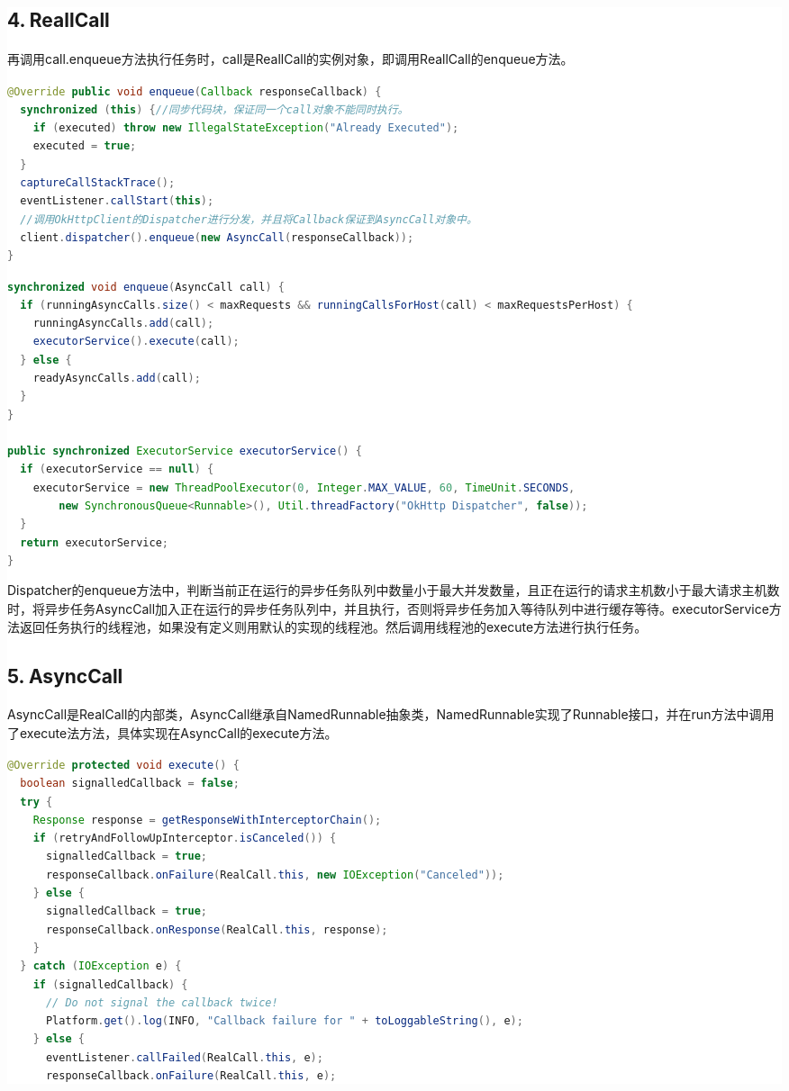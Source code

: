 ```java
```

## 4. ReallCall

再调用call.enqueue方法执行任务时，call是ReallCall的实例对象，即调用ReallCall的enqueue方法。

```java
@Override public void enqueue(Callback responseCallback) {
  synchronized (this) {//同步代码块，保证同一个call对象不能同时执行。
    if (executed) throw new IllegalStateException("Already Executed");
    executed = true;
  }
  captureCallStackTrace();
  eventListener.callStart(this);
  //调用OkHttpClient的Dispatcher进行分发，并且将Callback保证到AsyncCall对象中。
  client.dispatcher().enqueue(new AsyncCall(responseCallback));
}
```

```java
synchronized void enqueue(AsyncCall call) {
  if (runningAsyncCalls.size() < maxRequests && runningCallsForHost(call) < maxRequestsPerHost) {
    runningAsyncCalls.add(call);
    executorService().execute(call);
  } else {
    readyAsyncCalls.add(call);
  }
}

public synchronized ExecutorService executorService() {
  if (executorService == null) {
    executorService = new ThreadPoolExecutor(0, Integer.MAX_VALUE, 60, TimeUnit.SECONDS,
        new SynchronousQueue<Runnable>(), Util.threadFactory("OkHttp Dispatcher", false));
  }
  return executorService;
}
```

Dispatcher的enqueue方法中，判断当前正在运行的异步任务队列中数量小于最大并发数量，且正在运行的请求主机数小于最大请求主机数时，将异步任务AsyncCall加入正在运行的异步任务队列中，并且执行，否则将异步任务加入等待队列中进行缓存等待。executorService方法返回任务执行的线程池，如果没有定义则用默认的实现的线程池。然后调用线程池的execute方法进行执行任务。

## 5. AsyncCall

AsyncCall是RealCall的内部类，AsyncCall继承自NamedRunnable抽象类，NamedRunnable实现了Runnable接口，并在run方法中调用了execute法方法，具体实现在AsyncCall的execute方法。

```java
@Override protected void execute() {
  boolean signalledCallback = false;
  try {
    Response response = getResponseWithInterceptorChain();
    if (retryAndFollowUpInterceptor.isCanceled()) {
      signalledCallback = true;
      responseCallback.onFailure(RealCall.this, new IOException("Canceled"));
    } else {
      signalledCallback = true;
      responseCallback.onResponse(RealCall.this, response);
    }
  } catch (IOException e) {
    if (signalledCallback) {
      // Do not signal the callback twice!
      Platform.get().log(INFO, "Callback failure for " + toLoggableString(), e);
    } else {
      eventListener.callFailed(RealCall.this, e);
      responseCallback.onFailure(RealCall.this, e);
```